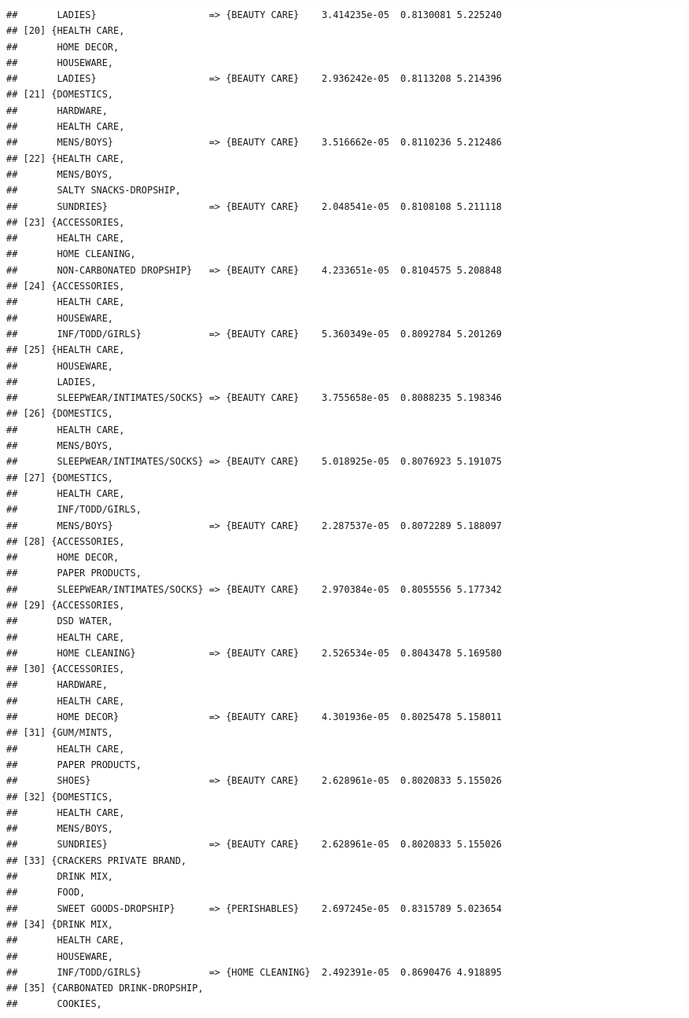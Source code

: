 ```
##       LADIES}                    => {BEAUTY CARE}    3.414235e-05  0.8130081 5.225240
## [20] {HEALTH CARE,                                                                   
##       HOME DECOR,                                                                    
##       HOUSEWARE,                                                                     
##       LADIES}                    => {BEAUTY CARE}    2.936242e-05  0.8113208 5.214396
## [21] {DOMESTICS,                                                                     
##       HARDWARE,                                                                      
##       HEALTH CARE,                                                                   
##       MENS/BOYS}                 => {BEAUTY CARE}    3.516662e-05  0.8110236 5.212486
## [22] {HEALTH CARE,                                                                   
##       MENS/BOYS,                                                                     
##       SALTY SNACKS-DROPSHIP,                                                         
##       SUNDRIES}                  => {BEAUTY CARE}    2.048541e-05  0.8108108 5.211118
## [23] {ACCESSORIES,                                                                   
##       HEALTH CARE,                                                                   
##       HOME CLEANING,                                                                 
##       NON-CARBONATED DROPSHIP}   => {BEAUTY CARE}    4.233651e-05  0.8104575 5.208848
## [24] {ACCESSORIES,                                                                   
##       HEALTH CARE,                                                                   
##       HOUSEWARE,                                                                     
##       INF/TODD/GIRLS}            => {BEAUTY CARE}    5.360349e-05  0.8092784 5.201269
## [25] {HEALTH CARE,                                                                   
##       HOUSEWARE,                                                                     
##       LADIES,                                                                        
##       SLEEPWEAR/INTIMATES/SOCKS} => {BEAUTY CARE}    3.755658e-05  0.8088235 5.198346
## [26] {DOMESTICS,                                                                     
##       HEALTH CARE,                                                                   
##       MENS/BOYS,                                                                     
##       SLEEPWEAR/INTIMATES/SOCKS} => {BEAUTY CARE}    5.018925e-05  0.8076923 5.191075
## [27] {DOMESTICS,                                                                     
##       HEALTH CARE,                                                                   
##       INF/TODD/GIRLS,                                                                
##       MENS/BOYS}                 => {BEAUTY CARE}    2.287537e-05  0.8072289 5.188097
## [28] {ACCESSORIES,                                                                   
##       HOME DECOR,                                                                    
##       PAPER PRODUCTS,                                                                
##       SLEEPWEAR/INTIMATES/SOCKS} => {BEAUTY CARE}    2.970384e-05  0.8055556 5.177342
## [29] {ACCESSORIES,                                                                   
##       DSD WATER,                                                                     
##       HEALTH CARE,                                                                   
##       HOME CLEANING}             => {BEAUTY CARE}    2.526534e-05  0.8043478 5.169580
## [30] {ACCESSORIES,                                                                   
##       HARDWARE,                                                                      
##       HEALTH CARE,                                                                   
##       HOME DECOR}                => {BEAUTY CARE}    4.301936e-05  0.8025478 5.158011
## [31] {GUM/MINTS,                                                                     
##       HEALTH CARE,                                                                   
##       PAPER PRODUCTS,                                                                
##       SHOES}                     => {BEAUTY CARE}    2.628961e-05  0.8020833 5.155026
## [32] {DOMESTICS,                                                                     
##       HEALTH CARE,                                                                   
##       MENS/BOYS,                                                                     
##       SUNDRIES}                  => {BEAUTY CARE}    2.628961e-05  0.8020833 5.155026
## [33] {CRACKERS PRIVATE BRAND,                                                        
##       DRINK MIX,                                                                     
##       FOOD,                                                                          
##       SWEET GOODS-DROPSHIP}      => {PERISHABLES}    2.697245e-05  0.8315789 5.023654
## [34] {DRINK MIX,                                                                     
##       HEALTH CARE,                                                                   
##       HOUSEWARE,                                                                     
##       INF/TODD/GIRLS}            => {HOME CLEANING}  2.492391e-05  0.8690476 4.918895
## [35] {CARBONATED DRINK-DROPSHIP,                                                     
##       COOKIES,                                                                       
```